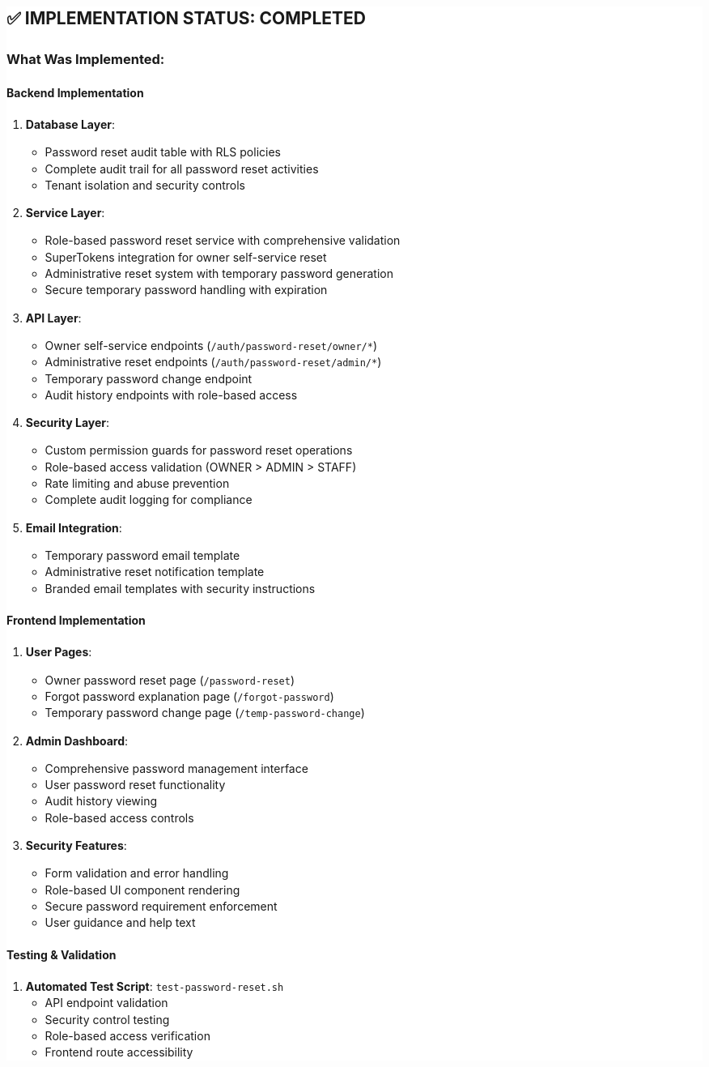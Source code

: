 ## ✅ **IMPLEMENTATION STATUS: COMPLETED**

### **What Was Implemented:**

#### **Backend Implementation**
1. **Database Layer**: 
   - Password reset audit table with RLS policies
   - Complete audit trail for all password reset activities
   - Tenant isolation and security controls

2. **Service Layer**:
   - Role-based password reset service with comprehensive validation
   - SuperTokens integration for owner self-service reset
   - Administrative reset system with temporary password generation
   - Secure temporary password handling with expiration

3. **API Layer**:
   - Owner self-service endpoints (`/auth/password-reset/owner/*`)
   - Administrative reset endpoints (`/auth/password-reset/admin/*`)
   - Temporary password change endpoint
   - Audit history endpoints with role-based access

4. **Security Layer**:
   - Custom permission guards for password reset operations
   - Role-based access validation (OWNER > ADMIN > STAFF)
   - Rate limiting and abuse prevention
   - Complete audit logging for compliance

5. **Email Integration**:
   - Temporary password email template
   - Administrative reset notification template
   - Branded email templates with security instructions

#### **Frontend Implementation**
1. **User Pages**:
   - Owner password reset page (`/password-reset`)
   - Forgot password explanation page (`/forgot-password`)
   - Temporary password change page (`/temp-password-change`)

2. **Admin Dashboard**:
   - Comprehensive password management interface
   - User password reset functionality
   - Audit history viewing
   - Role-based access controls

3. **Security Features**:
   - Form validation and error handling
   - Role-based UI component rendering
   - Secure password requirement enforcement
   - User guidance and help text

#### **Testing & Validation**
1. **Automated Test Script**: `test-password-reset.sh`
   - API endpoint validation
   - Security control testing
   - Role-based access verification
   - Frontend route accessibility
